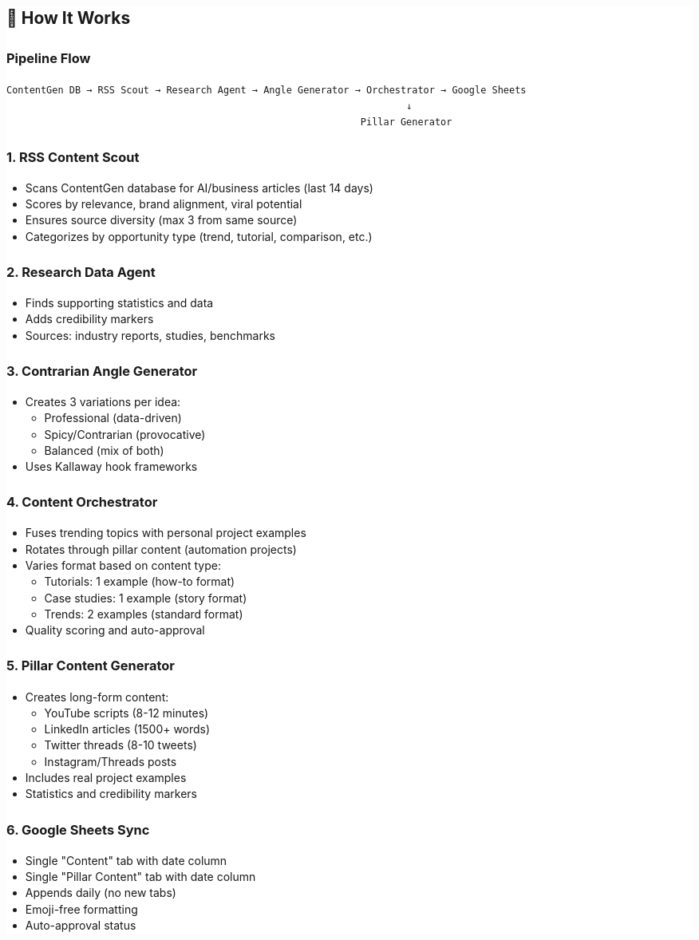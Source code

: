 ## 🔄 How It Works

### Pipeline Flow

```
ContentGen DB → RSS Scout → Research Agent → Angle Generator → Orchestrator → Google Sheets
                                                                      ↓
                                                              Pillar Generator
```

### 1. RSS Content Scout
- Scans ContentGen database for AI/business articles (last 14 days)
- Scores by relevance, brand alignment, viral potential
- Ensures source diversity (max 3 from same source)
- Categorizes by opportunity type (trend, tutorial, comparison, etc.)

### 2. Research Data Agent
- Finds supporting statistics and data
- Adds credibility markers
- Sources: industry reports, studies, benchmarks

### 3. Contrarian Angle Generator
- Creates 3 variations per idea:
  - Professional (data-driven)
  - Spicy/Contrarian (provocative)
  - Balanced (mix of both)
- Uses Kallaway hook frameworks

### 4. Content Orchestrator
- Fuses trending topics with personal project examples
- Rotates through pillar content (automation projects)
- Varies format based on content type:
  - Tutorials: 1 example (how-to format)
  - Case studies: 1 example (story format)
  - Trends: 2 examples (standard format)
- Quality scoring and auto-approval

### 5. Pillar Content Generator
- Creates long-form content:
  - YouTube scripts (8-12 minutes)
  - LinkedIn articles (1500+ words)
  - Twitter threads (8-10 tweets)
  - Instagram/Threads posts
- Includes real project examples
- Statistics and credibility markers

### 6. Google Sheets Sync
- Single "Content" tab with date column
- Single "Pillar Content" tab with date column
- Appends daily (no new tabs)
- Emoji-free formatting
- Auto-approval status
